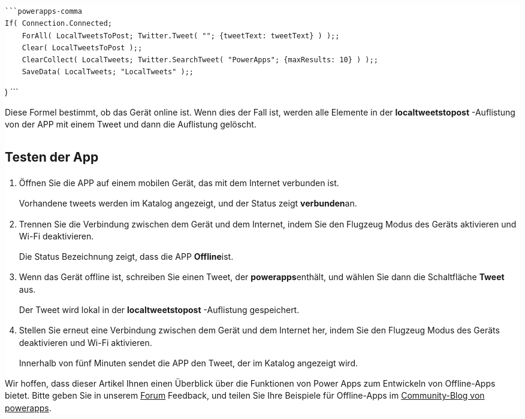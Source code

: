     ```powerapps-comma
    If( Connection.Connected;
        ForAll( LocalTweetsToPost; Twitter.Tweet( ""; {tweetText: tweetText} ) );;
        Clear( LocalTweetsToPost );;
        ClearCollect( LocalTweets; Twitter.SearchTweet( "PowerApps"; {maxResults: 10} ) );;
        SaveData( LocalTweets; "LocalTweets" );;
   )
    ```

Diese Formel bestimmt, ob das Gerät online ist. Wenn dies der Fall ist, werden alle Elemente in der **localtweetstopost** -Auflistung von der APP mit einem Tweet und dann die Auflistung gelöscht.

## <a name="test-the-app"></a>Testen der App

1. Öffnen Sie die APP auf einem mobilen Gerät, das mit dem Internet verbunden ist.

    Vorhandene tweets werden im Katalog angezeigt, und der Status zeigt **verbunden**an.

1. Trennen Sie die Verbindung zwischen dem Gerät und dem Internet, indem Sie den Flugzeug Modus des Geräts aktivieren und Wi-Fi deaktivieren.

    Die Status Bezeichnung zeigt, dass die APP **Offline**ist.

1. Wenn das Gerät offline ist, schreiben Sie einen Tweet, der **powerapps**enthält, und wählen Sie dann die Schaltfläche **Tweet** aus.

    Der Tweet wird lokal in der **localtweetstopost** -Auflistung gespeichert.

1. Stellen Sie erneut eine Verbindung zwischen dem Gerät und dem Internet her, indem Sie den Flugzeug Modus des Geräts deaktivieren und Wi-Fi aktivieren.

    Innerhalb von fünf Minuten sendet die APP den Tweet, der im Katalog angezeigt wird.

Wir hoffen, dass dieser Artikel Ihnen einen Überblick über die Funktionen von Power Apps zum Entwickeln von Offline-Apps bietet. Bitte geben Sie in unserem [Forum](https://powerusers.microsoft.com/t5/PowerApps-Forum/bd-p/PowerAppsForum1) Feedback, und teilen Sie Ihre Beispiele für Offline-Apps im [Community-Blog von powerapps](https://powerusers.microsoft.com/t5/PowerApps-Community-Blog/bg-p/PowerAppsBlog).